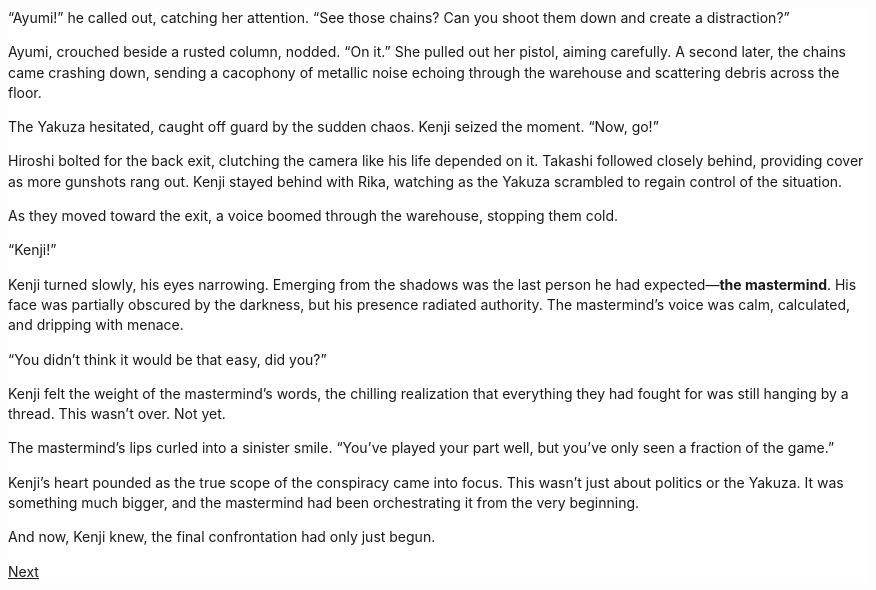 “Ayumi!” he called out, catching her attention. “See those chains? Can you shoot them down and create a distraction?”

Ayumi, crouched beside a rusted column, nodded. “On it.” She pulled out her pistol, aiming carefully. A second later, the chains came crashing down, sending a cacophony of metallic noise echoing through the warehouse and scattering debris across the floor.

The Yakuza hesitated, caught off guard by the sudden chaos. Kenji seized the moment. “Now, go!”

Hiroshi bolted for the back exit, clutching the camera like his life depended on it. Takashi followed closely behind, providing cover as more gunshots rang out. Kenji stayed behind with Rika, watching as the Yakuza scrambled to regain control of the situation.

As they moved toward the exit, a voice boomed through the warehouse, stopping them cold.

“Kenji!”

Kenji turned slowly, his eyes narrowing. Emerging from the shadows was the last person he had expected—**the mastermind**. His face was partially obscured by the darkness, but his presence radiated authority. The mastermind’s voice was calm, calculated, and dripping with menace.

“You didn’t think it would be that easy, did you?”

Kenji felt the weight of the mastermind’s words, the chilling realization that everything they had fought for was still hanging by a thread. This wasn’t over. Not yet.

The mastermind’s lips curled into a sinister smile. “You’ve played your part well, but you’ve only seen a fraction of the game.”

Kenji’s heart pounded as the true scope of the conspiracy came into focus. This wasn’t just about politics or the Yakuza. It was something much bigger, and the mastermind had been orchestrating it from the very beginning.

And now, Kenji knew, the final confrontation had only just begun.

[Next](08.md)

